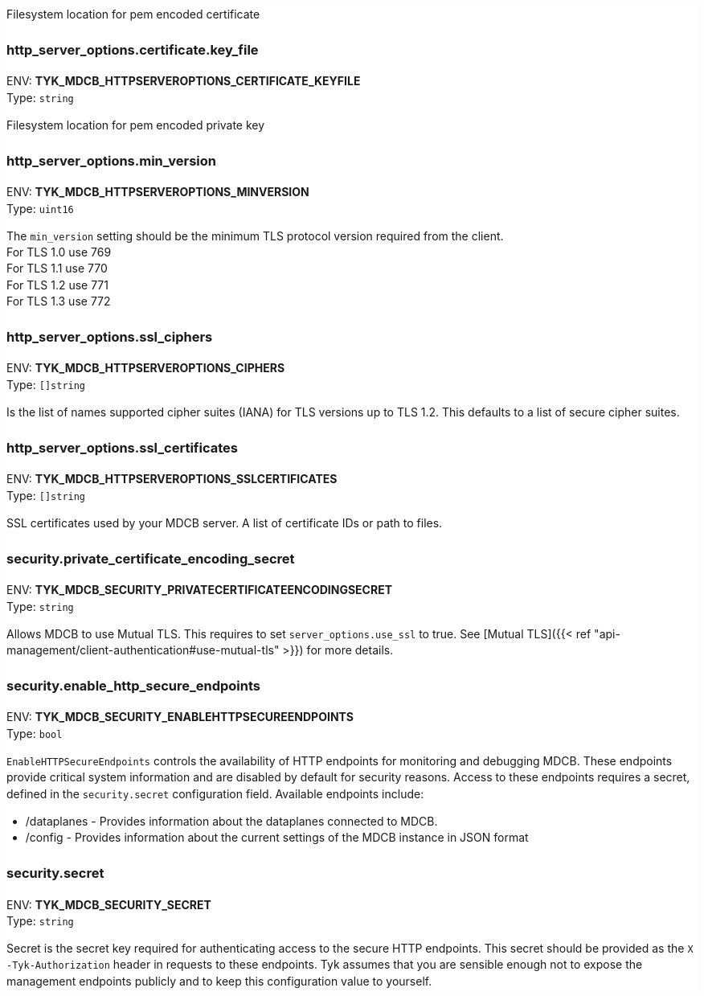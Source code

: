 Filesystem location for pem encoded certificate

### http_server_options.certificate.key_file
ENV: <b>TYK_MDCB_HTTPSERVEROPTIONS_CERTIFICATE_KEYFILE</b><br />
Type: `string`<br />

Filesystem location for pem encoded private key

### http_server_options.min_version
ENV: <b>TYK_MDCB_HTTPSERVEROPTIONS_MINVERSION</b><br />
Type: `uint16`<br />

The `min_version` setting should be the minimum TLS protocol version required from the client.<br> For TLS 1.0 use 769<br>For TLS 1.1 use 770<br>For TLS 1.2 use 771<br>For TLS 1.3 use 772

### http_server_options.ssl_ciphers
ENV: <b>TYK_MDCB_HTTPSERVEROPTIONS_CIPHERS</b><br />
Type: `[]string`<br />

Is the list of names supported cipher suites (IANA) for TLS versions up to TLS 1.2. This defaults to a list of secure cipher suites.

### http_server_options.ssl_certificates
ENV: <b>TYK_MDCB_HTTPSERVEROPTIONS_SSLCERTIFICATES</b><br />
Type: `[]string`<br />

SSL certificates used by your MDCB server. A list of certificate IDs or path to files.

### security.private_certificate_encoding_secret
ENV: <b>TYK_MDCB_SECURITY_PRIVATECERTIFICATEENCODINGSECRET</b><br />
Type: `string`<br />

Allows MDCB to use Mutual TLS. This requires to set `server_options.use_ssl` to true. See [Mutual TLS]({{< ref "api-management/client-authentication#use-mutual-tls" >}}) for more details.

### security.enable_http_secure_endpoints
ENV: <b>TYK_MDCB_SECURITY_ENABLEHTTPSECUREENDPOINTS</b><br />
Type: `bool`<br />

`EnableHTTPSecureEndpoints` controls the availability of HTTP endpoints for monitoring and debugging MDCB. These endpoints provide critical system information and are disabled by default for security reasons. Access to these endpoints requires a secret, defined in the `security.secret` configuration field.
Available endpoints include:
- /dataplanes - Provides information about the dataplanes connected to MDCB.
- /config - Provides information about the current settings of the MDCB instance in JSON format

### security.secret
ENV: <b>TYK_MDCB_SECURITY_SECRET</b><br />
Type: `string`<br />

Secret is the secret key required for authenticating access to the secure HTTP endpoints. This secret should be provided as the `X-Tyk-Authorization` header in requests to these endpoints. Tyk assumes that you are sensible enough not to expose the management endpoints publicly and to keep this configuration value to yourself.
